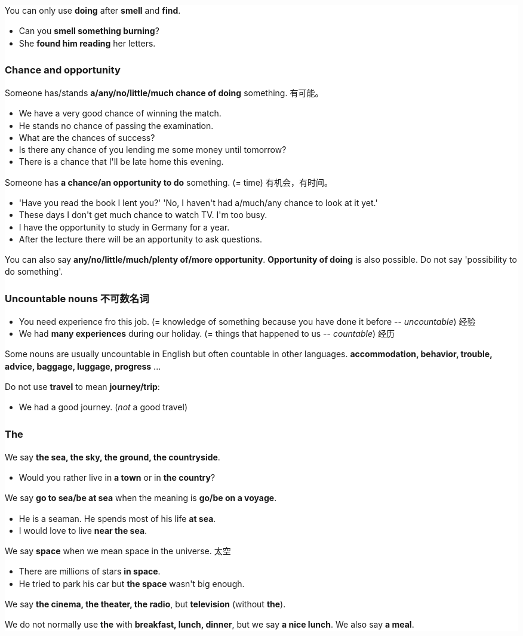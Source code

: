 You can only use **doing** after **smell** and **find**.

- Can you **smell something burning**?
- She **found him reading** her letters. 

### Chance and opportunity

Someone has/stands **a/any/no/little/much chance of doing** something. 有可能。

- We have a very good chance of winning the match.
- He stands no chance of passing the examination.
- What are the chances of success?
- Is there any chance of you lending me some money until tomorrow?
- There is a chance that I'll be late home this evening.

Someone has **a chance/an opportunity to do** something. (= time) 有机会，有时间。

- 'Have you read the book I lent you?' 'No, I haven't had a/much/any chance to look at it yet.'
- These days I don't get much chance to watch TV. I'm too busy.
- I have the opportunity to study in Germany for a year.
- After the lecture there will be an apportunity to ask questions.

You can also say **any/no/little/much/plenty of/more opportunity**. **Opportunity of doing** is also possible. Do not say 'possibility to do something'.

### Uncountable nouns 不可数名词

- You need experience fro this job. (= knowledge of something because you have done it before -- *uncountable*) 经验
- We had **many experiences** during our holiday. (= things that happened to us -- *countable*) 经历

Some nouns are usually uncountable in English but often countable in other languages. **accommodation, behavior, trouble, advice, baggage, luggage, progress** ...

Do not use **travel** to mean **journey/trip**:

- We had a good journey. (*not*  a good travel)

### The

We say **the sea, the sky, the ground, the countryside**.

- Would you rather live in **a town** or in **the country**?

We say **go to sea/be at sea** when the meaning is **go/be on a voyage**.

- He is a seaman. He spends most of his life **at sea**.
- I would love to live **near the sea**.

We say **space** when we mean space in the universe. 太空

- There are millions of stars **in space**.
- He tried to park his car but **the space** wasn't big enough.

We say **the cinema, the theater, the radio**, but **television** (without **the**).

We do not normally use **the** with **breakfast, lunch, dinner**, but we say **a nice lunch**. We also say **a meal**.
